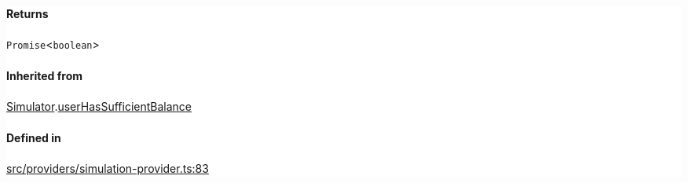 #### Returns

`Promise`<`boolean`\>

#### Inherited from

[Simulator](Simulator.md).[userHasSufficientBalance](Simulator.md#userhassufficientbalance)

#### Defined in

[src/providers/simulation-provider.ts:83](https://github.com/Uniswap/smart-order-router/blob/10190c3/src/providers/simulation-provider.ts#L83)
